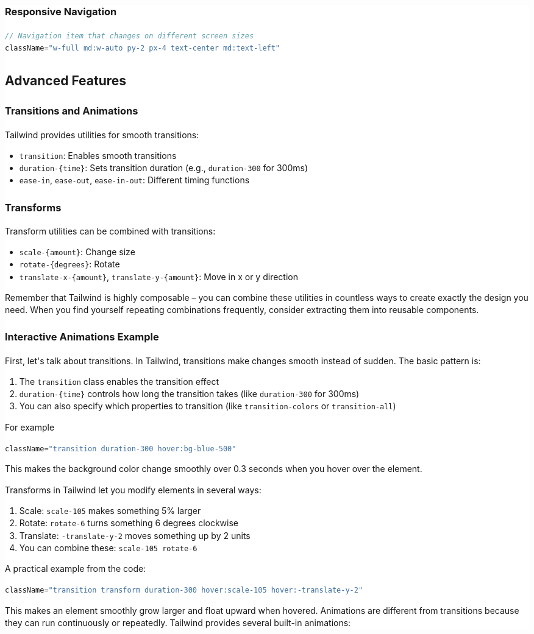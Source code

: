 ### Responsive Navigation
```jsx
// Navigation item that changes on different screen sizes
className="w-full md:w-auto py-2 px-4 text-center md:text-left"
```

## Advanced Features

### Transitions and Animations
Tailwind provides utilities for smooth transitions:
- `transition`: Enables smooth transitions
- `duration-{time}`: Sets transition duration (e.g., `duration-300` for 300ms)
- `ease-in`, `ease-out`, `ease-in-out`: Different timing functions

### Transforms
Transform utilities can be combined with transitions:
- `scale-{amount}`: Change size
- `rotate-{degrees}`: Rotate
- `translate-x-{amount}`, `translate-y-{amount}`: Move in x or y direction

Remember that Tailwind is highly composable – you can combine these utilities in countless ways to create exactly the design you need. When you find yourself repeating combinations frequently, consider extracting them into reusable components.

### Interactive Animations Example

First, let's talk about transitions. In Tailwind, transitions make changes smooth instead of sudden. The basic pattern is:

1. The `transition` class enables the transition effect
1. `duration-{time}` controls how long the transition takes (like `duration-300` for 300ms)
1. You can also specify which properties to transition (like `transition-colors` or `transition-all`)

For example

```jsx
className="transition duration-300 hover:bg-blue-500"
```
This makes the background color change smoothly over 0.3 seconds when you hover over the element.

Transforms in Tailwind let you modify elements in several ways:

1. Scale: `scale-105` makes something 5% larger
1. Rotate: `rotate-6` turns something 6 degrees clockwise
1. Translate: `-translate-y-2` moves something up by 2 units
1. You can combine these: `scale-105 rotate-6`

A practical example from the code:

```jsx
className="transition transform duration-300 hover:scale-105 hover:-translate-y-2"
```

This makes an element smoothly grow larger and float upward when hovered.
Animations are different from transitions because they can run continuously or repeatedly. Tailwind provides several built-in animations:
